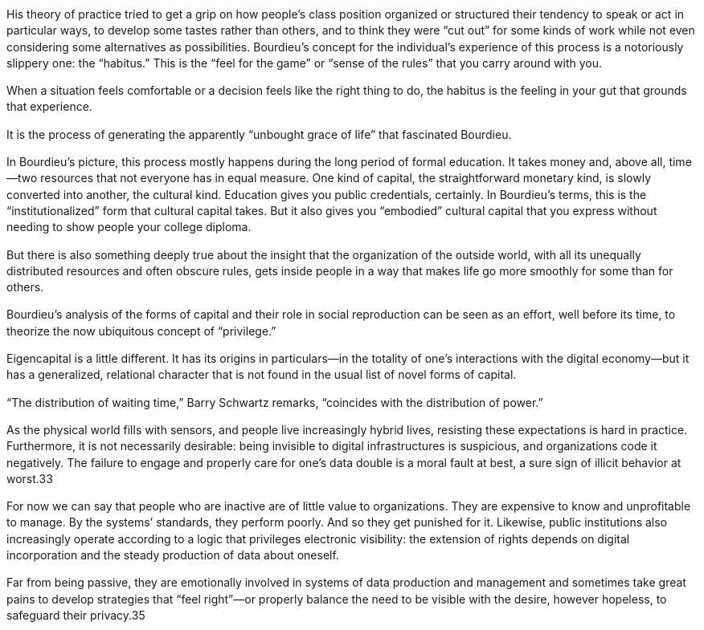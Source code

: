 
His theory of practice tried to get a grip on how people’s class position organized or structured their tendency to speak or act in particular ways, to develop some tastes rather than others, and to think they were “cut out” for some kinds of work while not even considering some alternatives as possibilities. Bourdieu’s concept for the individual’s experience of this process is a notoriously slippery one: the “habitus.” This is the “feel for the game” or “sense of the rules” that you carry around with you.


When a situation feels comfortable or a decision feels like the right thing to do, the habitus is the feeling in your gut that grounds that experience.


It is the process of generating the apparently “unbought grace of life” that fascinated Bourdieu.


In Bourdieu’s picture, this process mostly happens during the long period of formal education. It takes money and, above all, time—two resources that not everyone has in equal measure. One kind of capital, the straightforward monetary kind, is slowly converted into another, the cultural kind. Education gives you public credentials, certainly. In Bourdieu’s terms, this is the “institutionalized” form that cultural capital takes. But it also gives you “embodied” cultural capital that you express without needing to show people your college diploma.


But there is also something deeply true about the insight that the organization of the outside world, with all its unequally distributed resources and often obscure rules, gets inside people in a way that makes life go more smoothly for some than for others.


Bourdieu’s analysis of the forms of capital and their role in social reproduction can be seen as an effort, well before its time, to theorize the now ubiquitous concept of “privilege.”


Eigencapital is a little different. It has its origins in particulars—in the totality of one’s interactions with the digital economy—but it has a generalized, relational character that is not found in the usual list of novel forms of capital.


“The distribution of waiting time,” Barry Schwartz remarks, “coincides with the distribution of power.”


As the physical world fills with sensors, and people live increasingly hybrid lives, resisting these expectations is hard in practice. Furthermore, it is not necessarily desirable: being invisible to digital infrastructures is suspicious, and organizations code it negatively. The failure to engage and properly care for one’s data double is a moral fault at best, a sure sign of illicit behavior at worst.33


For now we can say that people who are inactive are of little value to organizations. They are expensive to know and unprofitable to manage. By the systems’ standards, they perform poorly. And so they get punished for it. Likewise, public institutions also increasingly operate according to a logic that privileges electronic visibility: the extension of rights depends on digital incorporation and the steady production of data about oneself.


Far from being passive, they are emotionally involved in systems of data production and management and sometimes take great pains to develop strategies that “feel right”—or properly balance the need to be visible with the desire, however hopeless, to safeguard their privacy.35

